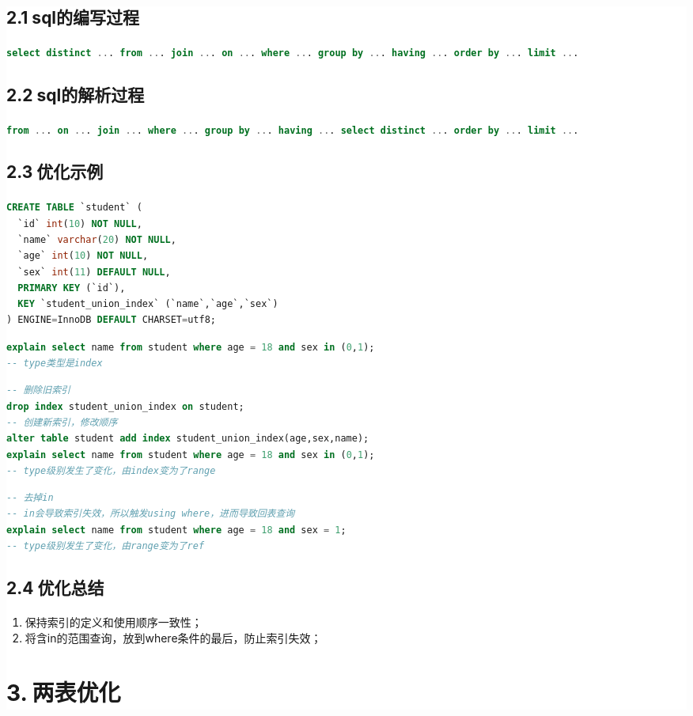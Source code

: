 ## 2.1 sql的编写过程

```sql
select distinct ... from ... join ... on ... where ... group by ... having ... order by ... limit ...
```

## 2.2 sql的解析过程

```sql
from ... on ... join ... where ... group by ... having ... select distinct ... order by ... limit ...
```

## 2.3 优化示例

```sql
CREATE TABLE `student` (
  `id` int(10) NOT NULL,
  `name` varchar(20) NOT NULL,
  `age` int(10) NOT NULL,
  `sex` int(11) DEFAULT NULL,
  PRIMARY KEY (`id`),
  KEY `student_union_index` (`name`,`age`,`sex`)
) ENGINE=InnoDB DEFAULT CHARSET=utf8;
```

```sql
explain select name from student where age = 18 and sex in (0,1);
-- type类型是index
```

```sql
-- 删除旧索引
drop index student_union_index on student;
-- 创建新索引，修改顺序
alter table student add index student_union_index(age,sex,name);
explain select name from student where age = 18 and sex in (0,1);
-- type级别发生了变化，由index变为了range
```

```sql
-- 去掉in
-- in会导致索引失效，所以触发using where，进而导致回表查询
explain select name from student where age = 18 and sex = 1;
-- type级别发生了变化，由range变为了ref
```

## 2.4 优化总结

1. 保持索引的定义和使用顺序一致性；
2. 将含in的范围查询，放到where条件的最后，防止索引失效；

# 3. 两表优化
